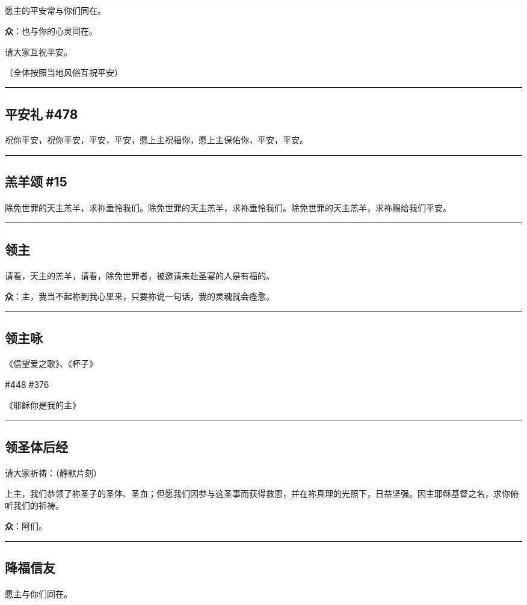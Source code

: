愿主的平安常与你们同在。

**众**：也与你的心灵同在。

请大家互祝平安。

（全体按照当地风俗互祝平安）

---

## 平安礼 #478

祝你平安，祝你平安，平安，平安，愿上主祝福你，愿上主保佑你，平安，平安。

---

## 羔羊颂 #15

除免世罪的天主羔羊，求祢垂怜我们。除免世罪的天主羔羊，求祢垂怜我们。除免世罪的天主羔羊，求祢赐给我们平安。

---

## 领主

请看，天主的羔羊，请看，除免世罪者，被邀请来赴圣宴的人是有福的。

**众**：主，我当不起祢到我心里来，只要祢说一句话，我的灵魂就会痊愈。

---

## 领主咏

《信望爱之歌》、《杯子》


\#448 #376


《耶稣你是我的主》


---

## 领圣体后经

请大家祈祷：（静默片刻）

上主，我们恭领了祢圣子的圣体、圣血；但愿我们因参与这圣事而获得救恩，并在祢真理的光照下，日益坚强。因主耶稣基督之名，求你俯听我们的祈祷。

**众**：阿们。

---

## 降福信友

愿主与你们同在。

